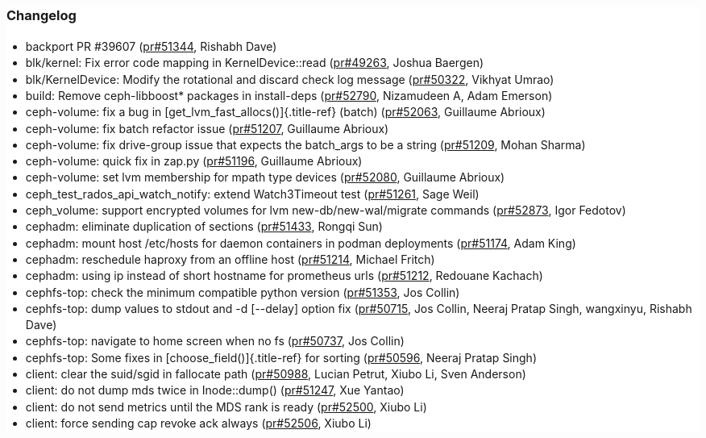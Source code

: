 ### Changelog

-   backport PR #39607
    ([pr#51344](https://github.com/ceph/ceph/pull/51344), Rishabh Dave)
-   blk/kernel: Fix error code mapping in KernelDevice::read
    ([pr#49263](https://github.com/ceph/ceph/pull/49263), Joshua
    Baergen)
-   blk/KernelDevice: Modify the rotational and discard check log
    message ([pr#50322](https://github.com/ceph/ceph/pull/50322),
    Vikhyat Umrao)
-   build: Remove ceph-libboost\* packages in install-deps
    ([pr#52790](https://github.com/ceph/ceph/pull/52790), Nizamudeen A,
    Adam Emerson)
-   ceph-volume: fix a bug in [get_lvm_fast_allocs()]{.title-ref}
    (batch) ([pr#52063](https://github.com/ceph/ceph/pull/52063),
    Guillaume Abrioux)
-   ceph-volume: fix batch refactor issue
    ([pr#51207](https://github.com/ceph/ceph/pull/51207), Guillaume
    Abrioux)
-   ceph-volume: fix drive-group issue that expects the batch_args to be
    a string ([pr#51209](https://github.com/ceph/ceph/pull/51209), Mohan
    Sharma)
-   ceph-volume: quick fix in zap.py
    ([pr#51196](https://github.com/ceph/ceph/pull/51196), Guillaume
    Abrioux)
-   ceph-volume: set lvm membership for mpath type devices
    ([pr#52080](https://github.com/ceph/ceph/pull/52080), Guillaume
    Abrioux)
-   ceph_test_rados_api_watch_notify: extend Watch3Timeout test
    ([pr#51261](https://github.com/ceph/ceph/pull/51261), Sage Weil)
-   ceph_volume: support encrypted volumes for lvm
    new-db/new-wal/migrate commands
    ([pr#52873](https://github.com/ceph/ceph/pull/52873), Igor Fedotov)
-   cephadm: eliminate duplication of sections
    ([pr#51433](https://github.com/ceph/ceph/pull/51433), Rongqi Sun)
-   cephadm: mount host /etc/hosts for daemon containers in podman
    deployments ([pr#51174](https://github.com/ceph/ceph/pull/51174),
    Adam King)
-   cephadm: reschedule haproxy from an offline host
    ([pr#51214](https://github.com/ceph/ceph/pull/51214), Michael
    Fritch)
-   cephadm: using ip instead of short hostname for prometheus urls
    ([pr#51212](https://github.com/ceph/ceph/pull/51212), Redouane
    Kachach)
-   cephfs-top: check the minimum compatible python version
    ([pr#51353](https://github.com/ceph/ceph/pull/51353), Jos Collin)
-   cephfs-top: dump values to stdout and -d \[\--delay\] option fix
    ([pr#50715](https://github.com/ceph/ceph/pull/50715), Jos Collin,
    Neeraj Pratap Singh, wangxinyu, Rishabh Dave)
-   cephfs-top: navigate to home screen when no fs
    ([pr#50737](https://github.com/ceph/ceph/pull/50737), Jos Collin)
-   cephfs-top: Some fixes in [choose_field()]{.title-ref} for sorting
    ([pr#50596](https://github.com/ceph/ceph/pull/50596), Neeraj Pratap
    Singh)
-   client: clear the suid/sgid in fallocate path
    ([pr#50988](https://github.com/ceph/ceph/pull/50988), Lucian Petrut,
    Xiubo Li, Sven Anderson)
-   client: do not dump mds twice in Inode::dump()
    ([pr#51247](https://github.com/ceph/ceph/pull/51247), Xue Yantao)
-   client: do not send metrics until the MDS rank is ready
    ([pr#52500](https://github.com/ceph/ceph/pull/52500), Xiubo Li)
-   client: force sending cap revoke ack always
    ([pr#52506](https://github.com/ceph/ceph/pull/52506), Xiubo Li)